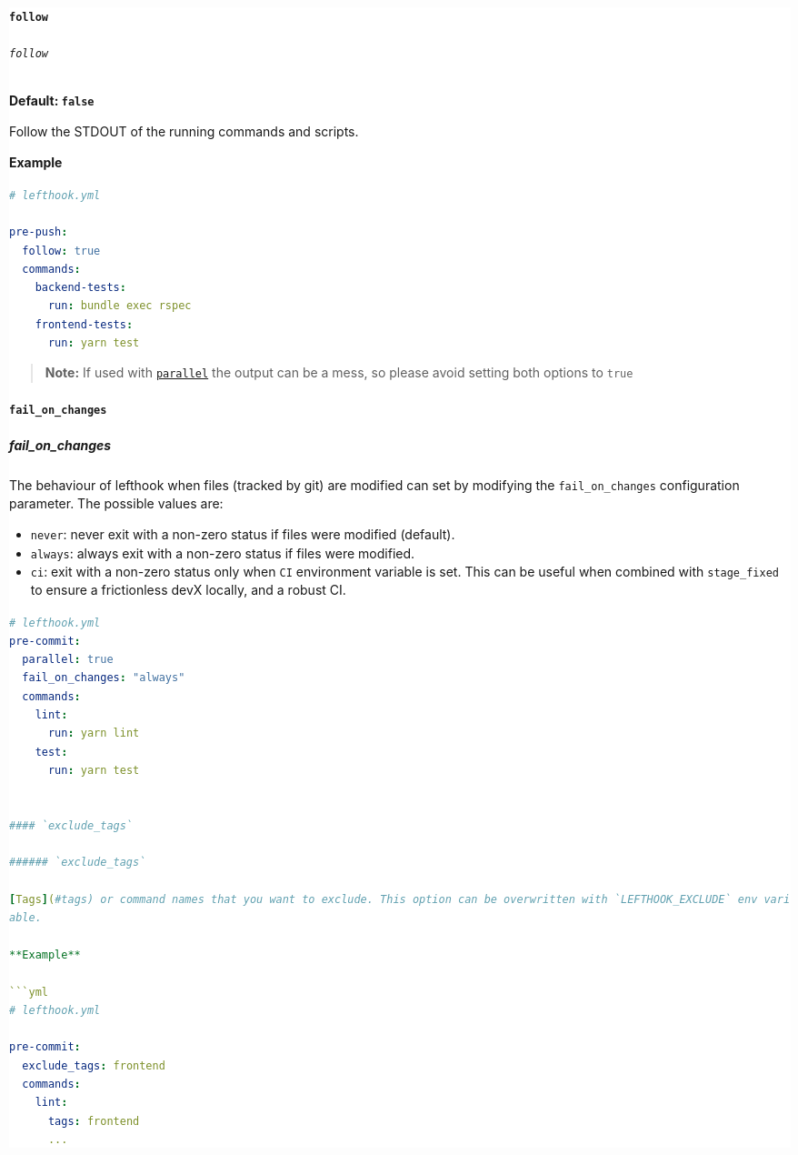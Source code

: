 #### `follow`

###### `follow`

**Default: `false`**

Follow the STDOUT of the running commands and scripts.

**Example**

```yml
# lefthook.yml

pre-push:
  follow: true
  commands:
    backend-tests:
      run: bundle exec rspec
    frontend-tests:
      run: yarn test
```

> **Note:** If used with [`parallel`](#parallel) the output can be a mess, so please avoid setting both options to `true`


#### `fail_on_changes`

##### fail_on_changes

The behaviour of lefthook when files (tracked by git) are modified can set by modifying the `fail_on_changes` configuration parameter. The possible values are:

- `never`: never exit with a non-zero status if files were modified (default).
- `always`: always exit with a non-zero status if files were modified.
- `ci`: exit with a non-zero status only when `CI` environment variable is set. This can be useful when combined with `stage_fixed` to ensure a frictionless devX locally, and a robust CI. 

```yml
# lefthook.yml
pre-commit:
  parallel: true
  fail_on_changes: "always"
  commands:
    lint:
      run: yarn lint
    test:
      run: yarn test


#### `exclude_tags`

###### `exclude_tags`

[Tags](#tags) or command names that you want to exclude. This option can be overwritten with `LEFTHOOK_EXCLUDE` env variable.

**Example**

```yml
# lefthook.yml

pre-commit:
  exclude_tags: frontend
  commands:
    lint:
      tags: frontend
      ...
```